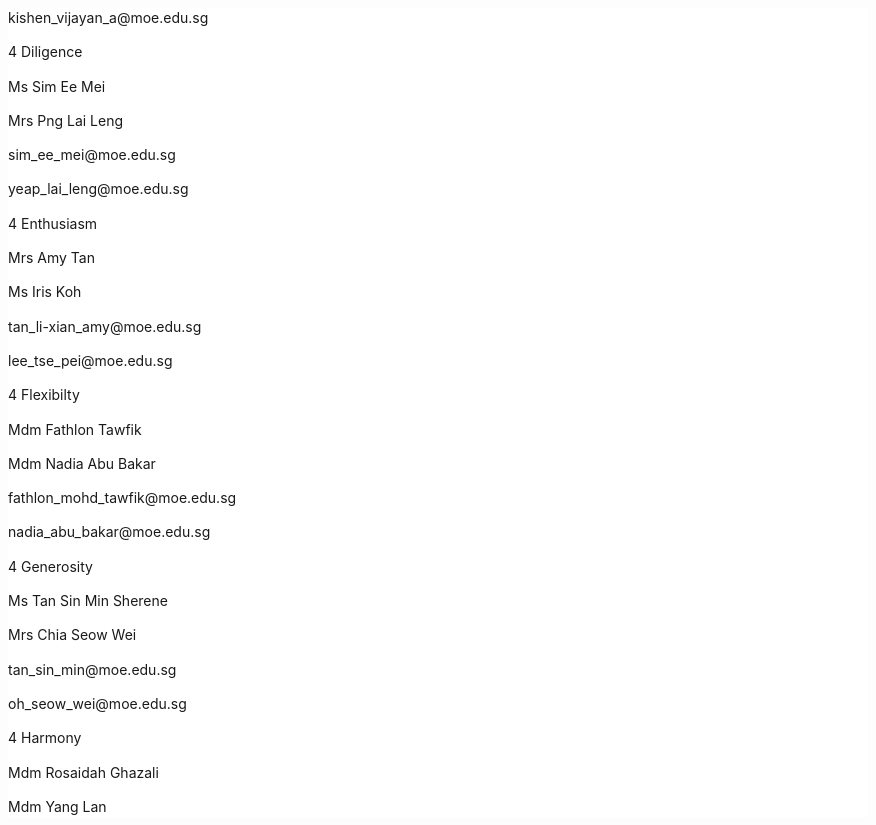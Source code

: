 <p>kishen_vijayan_a@moe.edu.sg</p>
</td>
</tr>
<tr>
<td rowspan="1" colspan="1">
<p>4 Diligence</p>
</td>
<td rowspan="1" colspan="1">
<p>Ms Sim Ee Mei</p>
<p>Mrs Png Lai Leng</p>
</td>
<td rowspan="1" colspan="1">
<p>sim_ee_mei@moe.edu.sg</p>
<p>yeap_lai_leng@moe.edu.sg</p>
</td>
</tr>
<tr>
<td rowspan="1" colspan="1">
<p>4 Enthusiasm</p>
</td>
<td rowspan="1" colspan="1">
<p>Mrs Amy Tan</p>
<p>Ms Iris Koh</p>
</td>
<td rowspan="1" colspan="1">
<p>tan_li-xian_amy@moe.edu.sg</p>
<p>lee_tse_pei@moe.edu.sg</p>
</td>
</tr>
<tr>
<td rowspan="1" colspan="1">
<p>4 Flexibilty</p>
</td>
<td rowspan="1" colspan="1">
<p>Mdm Fathlon Tawfik</p>
<p>Mdm Nadia Abu Bakar</p>
</td>
<td rowspan="1" colspan="1">
<p>fathlon_mohd_tawfik@moe.edu.sg</p>
<p>nadia_abu_bakar@moe.edu.sg</p>
</td>
</tr>
<tr>
<td rowspan="1" colspan="1">
<p>4 Generosity</p>
</td>
<td rowspan="1" colspan="1">
<p>Ms Tan Sin Min Sherene</p>
<p>Mrs Chia Seow Wei</p>
</td>
<td rowspan="1" colspan="1">
<p>tan_sin_min@moe.edu.sg&nbsp;</p>
<p>oh_seow_wei@moe.edu.sg</p>
</td>
</tr>
<tr>
<td rowspan="1" colspan="1">
<p>4 Harmony</p>
</td>
<td rowspan="1" colspan="1">
<p>Mdm Rosaidah Ghazali</p>
<p>Mdm Yang Lan</p>
</td>
<td rowspan="1" colspan="1">